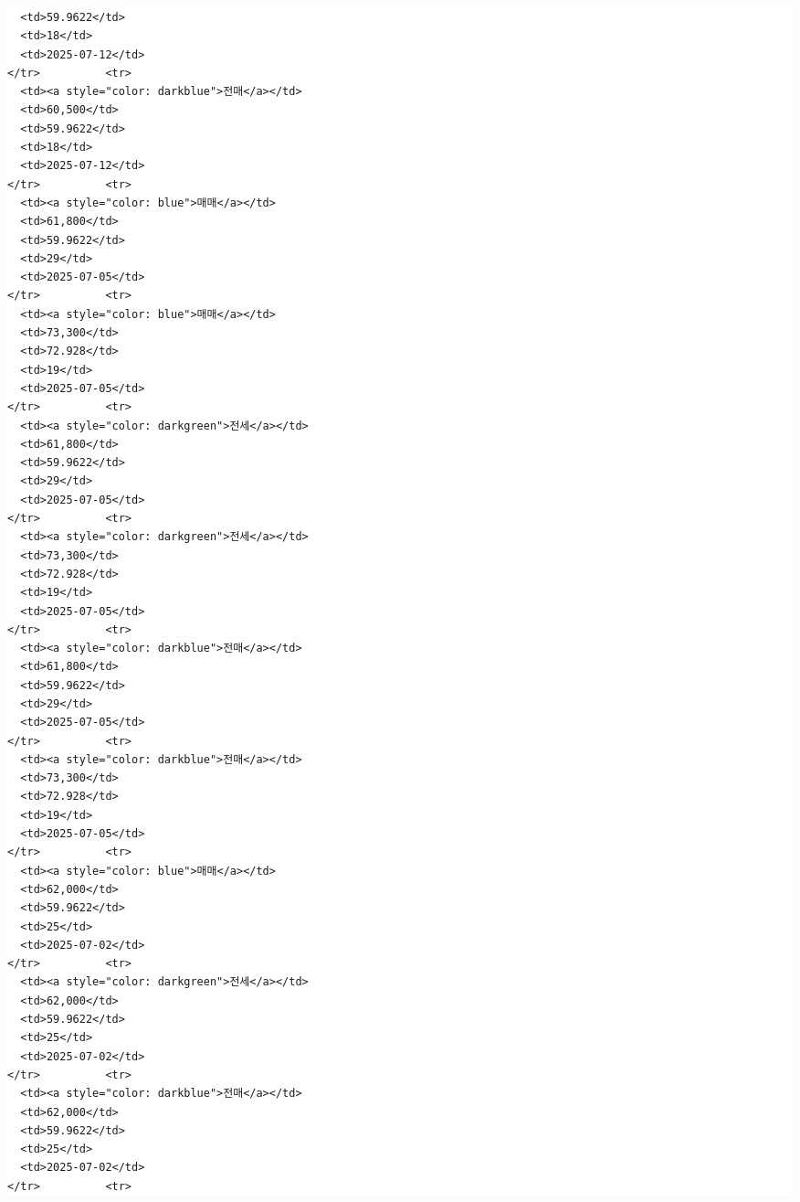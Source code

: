       <td>59.9622</td>
      <td>18</td>
      <td>2025-07-12</td>
    </tr>          <tr>
      <td><a style="color: darkblue">전매</a></td>
      <td>60,500</td>
      <td>59.9622</td>
      <td>18</td>
      <td>2025-07-12</td>
    </tr>          <tr>
      <td><a style="color: blue">매매</a></td>
      <td>61,800</td>
      <td>59.9622</td>
      <td>29</td>
      <td>2025-07-05</td>
    </tr>          <tr>
      <td><a style="color: blue">매매</a></td>
      <td>73,300</td>
      <td>72.928</td>
      <td>19</td>
      <td>2025-07-05</td>
    </tr>          <tr>
      <td><a style="color: darkgreen">전세</a></td>
      <td>61,800</td>
      <td>59.9622</td>
      <td>29</td>
      <td>2025-07-05</td>
    </tr>          <tr>
      <td><a style="color: darkgreen">전세</a></td>
      <td>73,300</td>
      <td>72.928</td>
      <td>19</td>
      <td>2025-07-05</td>
    </tr>          <tr>
      <td><a style="color: darkblue">전매</a></td>
      <td>61,800</td>
      <td>59.9622</td>
      <td>29</td>
      <td>2025-07-05</td>
    </tr>          <tr>
      <td><a style="color: darkblue">전매</a></td>
      <td>73,300</td>
      <td>72.928</td>
      <td>19</td>
      <td>2025-07-05</td>
    </tr>          <tr>
      <td><a style="color: blue">매매</a></td>
      <td>62,000</td>
      <td>59.9622</td>
      <td>25</td>
      <td>2025-07-02</td>
    </tr>          <tr>
      <td><a style="color: darkgreen">전세</a></td>
      <td>62,000</td>
      <td>59.9622</td>
      <td>25</td>
      <td>2025-07-02</td>
    </tr>          <tr>
      <td><a style="color: darkblue">전매</a></td>
      <td>62,000</td>
      <td>59.9622</td>
      <td>25</td>
      <td>2025-07-02</td>
    </tr>          <tr>
